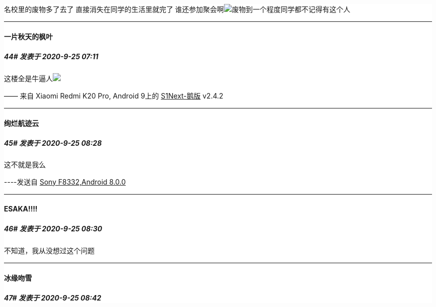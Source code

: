 


名校里的废物多了去了
直接消失在同学的生活里就完了 谁还参加聚会啊<img src="https://static.saraba1st.com/image/smiley/face2017/067.png" referrerpolicy="no-referrer">废物到一个程度同学都不记得有这个人







-----

####  一片秋天的枫叶  
##### 44#       发表于 2020-9-25 07:11




这楼全是牛逼人<img src="https://static.saraba1st.com/image/smiley/face2017/037.png" referrerpolicy="no-referrer">

—— 来自 Xiaomi Redmi K20 Pro, Android 9上的 [S1Next-鹅版](https://github.com/ykrank/S1-Next/releases) v2.4.2







-----

####  绚烂航迹云  
##### 45#       发表于 2020-9-25 08:28




这不就是我么


----发送自 [Sony F8332,Android 8.0.0](http://stage1.5j4m.com/?1.36)







-----

####  ESAKA!!!!  
##### 46#       发表于 2020-9-25 08:30




不知道，我从没想过这个问题







-----

####  冰缘吻雪  
##### 47#       发表于 2020-9-25 08:42
